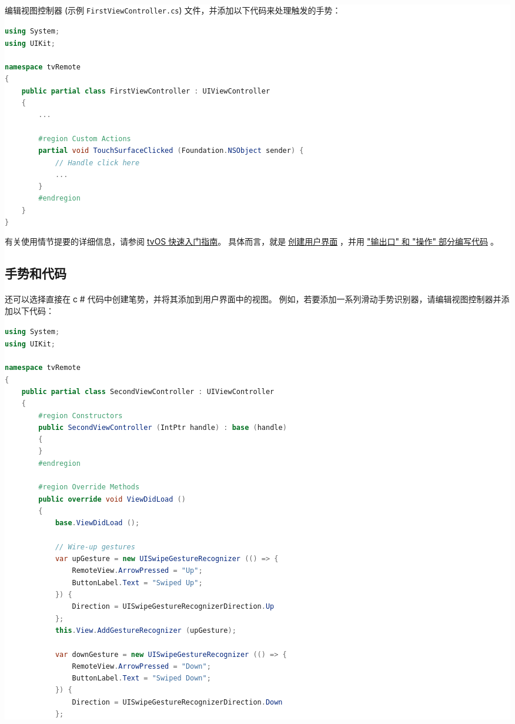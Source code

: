 编辑视图控制器 (示例 `FirstViewController.cs`) 文件，并添加以下代码来处理触发的手势：

```csharp
using System;
using UIKit;

namespace tvRemote
{
    public partial class FirstViewController : UIViewController
    {
        ...

        #region Custom Actions
        partial void TouchSurfaceClicked (Foundation.NSObject sender) {
            // Handle click here
            ...
        }
        #endregion
    }
}
```

有关使用情节提要的详细信息，请参阅 [tvOS 快速入门指南](~/ios/tvos/get-started/hello-tvos.md)。 具体而言，就是 [创建用户界面](~/ios/tvos/get-started/hello-tvos.md#Creating-the-User-Interface) ，并用 ["输出口" 和 "操作" 部分编写代码](~/ios/tvos/get-started/hello-tvos.md#Writing-the-Code) 。

<a name="Gestures-and-Code"></a>

## <a name="gestures-and-code"></a>手势和代码

还可以选择直接在 c # 代码中创建笔势，并将其添加到用户界面中的视图。 例如，若要添加一系列滑动手势识别器，请编辑视图控制器并添加以下代码：

```csharp
using System;
using UIKit;

namespace tvRemote
{
    public partial class SecondViewController : UIViewController
    {
        #region Constructors
        public SecondViewController (IntPtr handle) : base (handle)
        {
        }
        #endregion

        #region Override Methods
        public override void ViewDidLoad ()
        {
            base.ViewDidLoad ();

            // Wire-up gestures
            var upGesture = new UISwipeGestureRecognizer (() => {
                RemoteView.ArrowPressed = "Up";
                ButtonLabel.Text = "Swiped Up";
            }) {
                Direction = UISwipeGestureRecognizerDirection.Up
            };
            this.View.AddGestureRecognizer (upGesture);

            var downGesture = new UISwipeGestureRecognizer (() => {
                RemoteView.ArrowPressed = "Down";
                ButtonLabel.Text = "Swiped Down";
            }) {
                Direction = UISwipeGestureRecognizerDirection.Down
            };
```